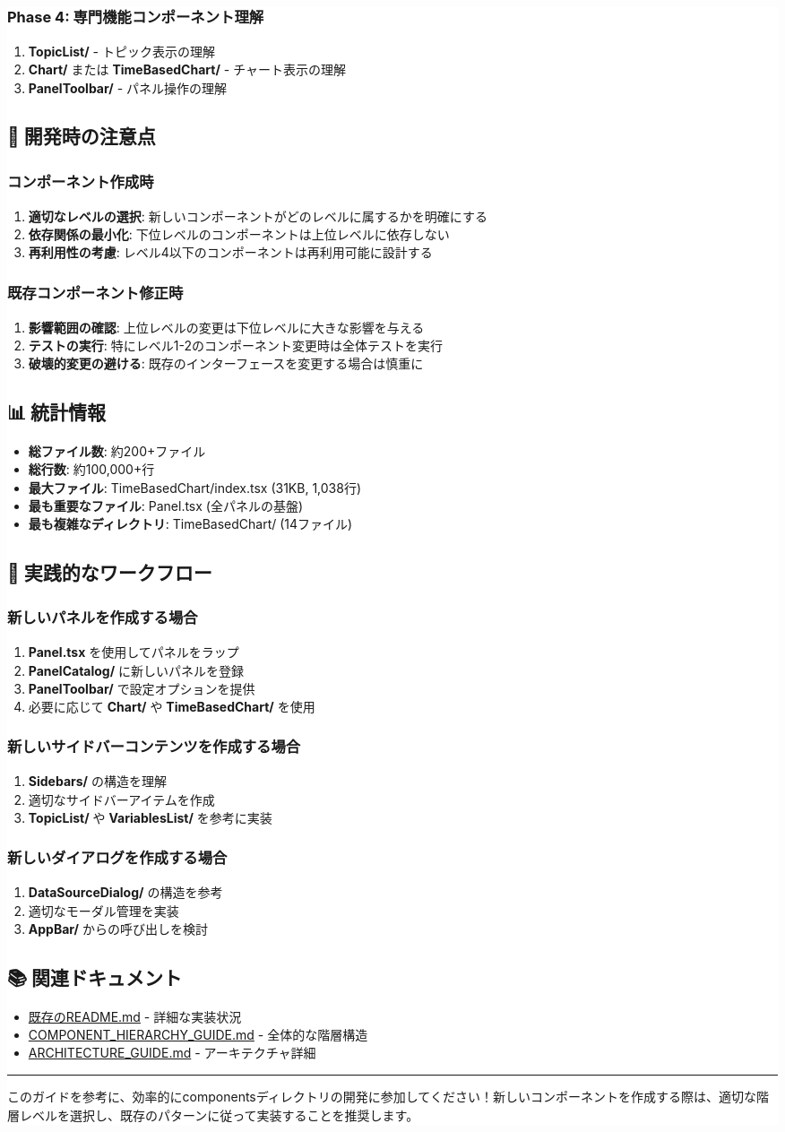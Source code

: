 ### Phase 4: 専門機能コンポーネント理解

1. **TopicList/** - トピック表示の理解
2. **Chart/** または **TimeBasedChart/** - チャート表示の理解
3. **PanelToolbar/** - パネル操作の理解

## 🔧 開発時の注意点

### コンポーネント作成時

1. **適切なレベルの選択**: 新しいコンポーネントがどのレベルに属するかを明確にする
2. **依存関係の最小化**: 下位レベルのコンポーネントは上位レベルに依存しない
3. **再利用性の考慮**: レベル4以下のコンポーネントは再利用可能に設計する

### 既存コンポーネント修正時

1. **影響範囲の確認**: 上位レベルの変更は下位レベルに大きな影響を与える
2. **テストの実行**: 特にレベル1-2のコンポーネント変更時は全体テストを実行
3. **破壊的変更の避ける**: 既存のインターフェースを変更する場合は慎重に

## 📊 統計情報

- **総ファイル数**: 約200+ファイル
- **総行数**: 約100,000+行
- **最大ファイル**: TimeBasedChart/index.tsx (31KB, 1,038行)
- **最も重要なファイル**: Panel.tsx (全パネルの基盤)
- **最も複雑なディレクトリ**: TimeBasedChart/ (14ファイル)

## 🚀 実践的なワークフロー

### 新しいパネルを作成する場合

1. **Panel.tsx** を使用してパネルをラップ
2. **PanelCatalog/** に新しいパネルを登録
3. **PanelToolbar/** で設定オプションを提供
4. 必要に応じて **Chart/** や **TimeBasedChart/** を使用

### 新しいサイドバーコンテンツを作成する場合

1. **Sidebars/** の構造を理解
2. 適切なサイドバーアイテムを作成
3. **TopicList/** や **VariablesList/** を参考に実装

### 新しいダイアログを作成する場合

1. **DataSourceDialog/** の構造を参考
2. 適切なモーダル管理を実装
3. **AppBar/** からの呼び出しを検討

## 📚 関連ドキュメント

- [既存のREADME.md](./README.md) - 詳細な実装状況
- [COMPONENT_HIERARCHY_GUIDE.md](./COMPONENT_HIERARCHY_GUIDE.md) - 全体的な階層構造
- [ARCHITECTURE_GUIDE.md](./ARCHITECTURE_GUIDE.md) - アーキテクチャ詳細

---

このガイドを参考に、効率的にcomponentsディレクトリの開発に参加してください！新しいコンポーネントを作成する際は、適切な階層レベルを選択し、既存のパターンに従って実装することを推奨します。
